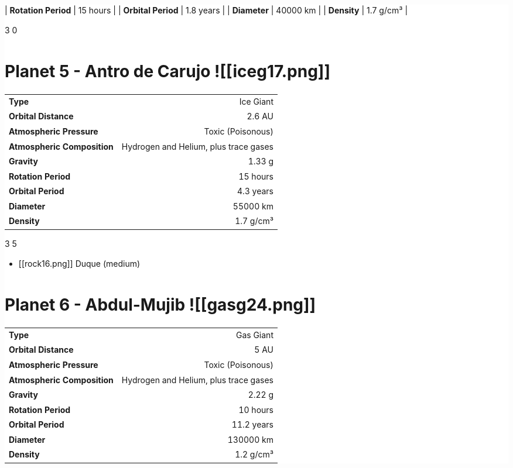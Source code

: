 | **Rotation Period**         |  15 hours |
| **Orbital Period** | 1.8 years |
| **Diameter**                |      40000 km | 
| **Density**                 |    1.7 g/cm³ |



3
0



# Planet 5 - Antro de Carujo ![[iceg17.png]]
|                             |                           |
| --------------------------- | -------------------------:|
| **Type**                    |             Ice Giant |
| **Orbital Distance**        |   2.6 AU |
| **Atmospheric Pressure**    |       Toxic (Poisonous) |
| **Atmospheric Composition** |      Hydrogen and Helium, plus trace gases |
| **Gravity**                 |        1.33 g |
| **Rotation Period**         |  15 hours |
| **Orbital Period** | 4.3 years |
| **Diameter**                |      55000 km | 
| **Density**                 |    1.7 g/cm³ |



3
5

- [[rock16.png]] Duque (medium)

# Planet 6 - Abdul-Mujib ![[gasg24.png]]
|                             |                           |
| --------------------------- | -------------------------:|
| **Type**                    |             Gas Giant |
| **Orbital Distance**        |   5 AU |
| **Atmospheric Pressure**    |       Toxic (Poisonous) |
| **Atmospheric Composition** |      Hydrogen and Helium, plus trace gases |
| **Gravity**                 |        2.22 g |
| **Rotation Period**         |  10 hours |
| **Orbital Period** | 11.2 years |
| **Diameter**                |      130000 km | 
| **Density**                 |    1.2 g/cm³ |
